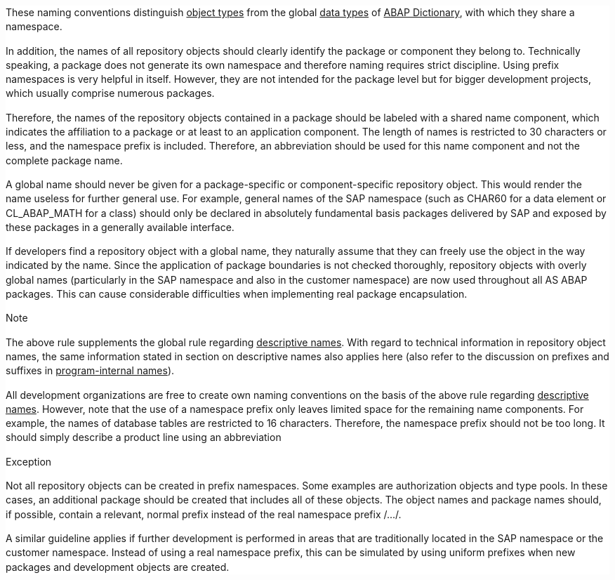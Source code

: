 These naming conventions distinguish [object types](https://help.sap.com/doc/abapdocu_latest_index_htm/latest/en-US/abenobject_type_glosry.htm "Glossary Entry") from the global [data types](https://help.sap.com/doc/abapdocu_latest_index_htm/latest/en-US/abendata_type_glosry.htm "Glossary Entry") of [ABAP Dictionary](https://help.sap.com/doc/abapdocu_latest_index_htm/latest/en-US/abenabap_dictionary_glosry.htm "Glossary Entry"), with which they share a namespace.

In addition, the names of all repository objects should clearly identify the package or component they belong to. Technically speaking, a package does not generate its own namespace and therefore naming requires strict discipline. Using prefix namespaces is very helpful in itself. However, they are not intended for the package level but for bigger development projects, which usually comprise numerous packages.

Therefore, the names of the repository objects contained in a package should be labeled with a shared name component, which indicates the affiliation to a package or at least to an application component. The length of names is restricted to 30 characters or less, and the namespace prefix is included. Therefore, an abbreviation should be used for this name component and not the complete package name.

A global name should never be given for a package-specific or component-specific repository object. This would render the name useless for further general use. For example, general names of the SAP namespace (such as CHAR60 for a data element or CL\_ABAP\_MATH for a class) should only be declared in absolutely fundamental basis packages delivered by SAP and exposed by these packages in a generally available interface.

If developers find a repository object with a global name, they naturally assume that they can freely use the object in the way indicated by the name. Since the application of package boundaries is not checked thoroughly, repository objects with overly global names (particularly in the SAP namespace and also in the customer namespace) are now used throughout all AS ABAP packages. This can cause considerable difficulties when implementing real package encapsulation.

Note

The above rule supplements the global rule regarding [descriptive names](https://help.sap.com/doc/abapdocu_latest_index_htm/latest/en-US/abentelling_names_guidl.htm "Guideline"). With regard to technical information in repository object names, the same information stated in section on descriptive names also applies here (also refer to the discussion on prefixes and suffixes in [program-internal names](https://help.sap.com/doc/abapdocu_latest_index_htm/latest/en-US/abenprog_intern_names_guidl.htm "Guideline")).

All development organizations are free to create own naming conventions on the basis of the above rule regarding [descriptive names](https://help.sap.com/doc/abapdocu_latest_index_htm/latest/en-US/abentelling_names_guidl.htm "Guideline"). However, note that the use of a namespace prefix only leaves limited space for the remaining name components. For example, the names of database tables are restricted to 16 characters. Therefore, the namespace prefix should not be too long. It should simply describe a product line using an abbreviation

Exception

Not all repository objects can be created in prefix namespaces. Some examples are authorization objects and type pools. In these cases, an additional package should be created that includes all of these objects. The object names and package names should, if possible, contain a relevant, normal prefix instead of the real namespace prefix /.../.

A similar guideline applies if further development is performed in areas that are traditionally located in the SAP namespace or the customer namespace. Instead of using a real namespace prefix, this can be simulated by using uniform prefixes when new packages and development objects are created.
